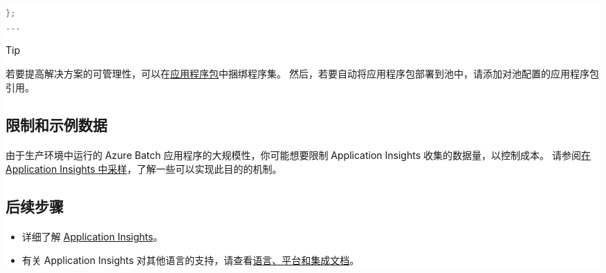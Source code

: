 ```csharp
};
...
```

> [!TIP]
> 若要提高解决方案的可管理性，可以在[应用程序包](./batch-application-packages.md)中捆绑程序集。 然后，若要自动将应用程序包部署到池中，请添加对池配置的应用程序包引用。
>

## <a name="throttle-and-sample-data"></a>限制和示例数据 

由于生产环境中运行的 Azure Batch 应用程序的大规模性，你可能想要限制 Application Insights 收集的数据量，以控制成本。 请参阅[在 Application Insights 中采样](../application-insights/app-insights-sampling.md)，了解一些可以实现此目的的机制。


## <a name="next-steps"></a>后续步骤
* 详细了解 [Application Insights](../application-insights/app-insights-overview.md)。

* 有关 Application Insights 对其他语言的支持，请查看[语言、平台和集成文档](../application-insights/app-insights-platforms.md)。


